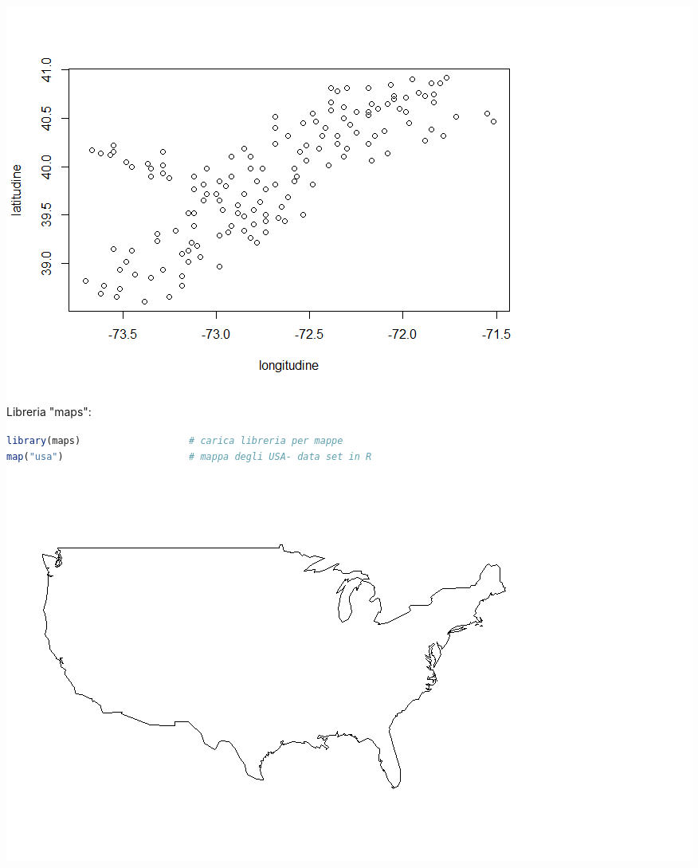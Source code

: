 ![](laboratorio_2_files/figure-html/unnamed-chunk-5-1.png)

Libreria "maps":


```r
library(maps)					# carica libreria per mappe
map("usa")						# mappa degli USA- data set in R
```

![](laboratorio_2_files/figure-html/unnamed-chunk-6-1.png)
